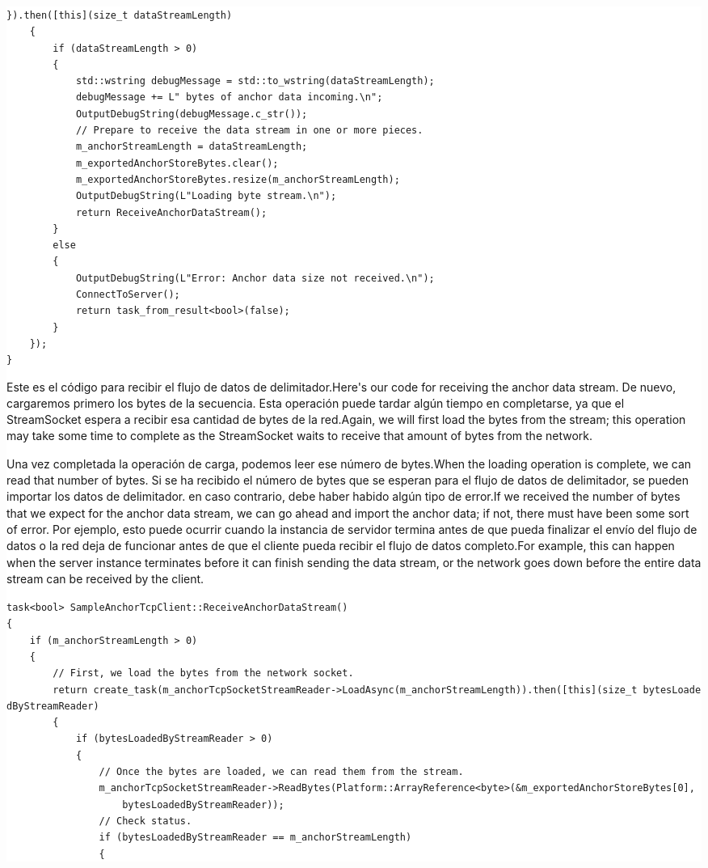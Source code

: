 ```
}).then([this](size_t dataStreamLength)
    {
        if (dataStreamLength > 0)
        {
            std::wstring debugMessage = std::to_wstring(dataStreamLength);
            debugMessage += L" bytes of anchor data incoming.\n";
            OutputDebugString(debugMessage.c_str());
            // Prepare to receive the data stream in one or more pieces.
            m_anchorStreamLength = dataStreamLength;
            m_exportedAnchorStoreBytes.clear();
            m_exportedAnchorStoreBytes.resize(m_anchorStreamLength);
            OutputDebugString(L"Loading byte stream.\n");
            return ReceiveAnchorDataStream();
        }
        else
        {
            OutputDebugString(L"Error: Anchor data size not received.\n");
            ConnectToServer();
            return task_from_result<bool>(false);
        }
    });
}
```

<span data-ttu-id="4b77d-192">Este es el código para recibir el flujo de datos de delimitador.</span><span class="sxs-lookup"><span data-stu-id="4b77d-192">Here's our code for receiving the anchor data stream.</span></span> <span data-ttu-id="4b77d-193">De nuevo, cargaremos primero los bytes de la secuencia. Esta operación puede tardar algún tiempo en completarse, ya que el StreamSocket espera a recibir esa cantidad de bytes de la red.</span><span class="sxs-lookup"><span data-stu-id="4b77d-193">Again, we will first load the bytes from the stream; this operation may take some time to complete as the StreamSocket waits to receive that amount of bytes from the network.</span></span>

<span data-ttu-id="4b77d-194">Una vez completada la operación de carga, podemos leer ese número de bytes.</span><span class="sxs-lookup"><span data-stu-id="4b77d-194">When the loading operation is complete, we can read that number of bytes.</span></span> <span data-ttu-id="4b77d-195">Si se ha recibido el número de bytes que se esperan para el flujo de datos de delimitador, se pueden importar los datos de delimitador. en caso contrario, debe haber habido algún tipo de error.</span><span class="sxs-lookup"><span data-stu-id="4b77d-195">If we received the number of bytes that we expect for the anchor data stream, we can go ahead and import the anchor data; if not, there must have been some sort of error.</span></span> <span data-ttu-id="4b77d-196">Por ejemplo, esto puede ocurrir cuando la instancia de servidor termina antes de que pueda finalizar el envío del flujo de datos o la red deja de funcionar antes de que el cliente pueda recibir el flujo de datos completo.</span><span class="sxs-lookup"><span data-stu-id="4b77d-196">For example, this can happen when the server instance terminates before it can finish sending the data stream, or the network goes down before the entire data stream can be received by the client.</span></span>

```
task<bool> SampleAnchorTcpClient::ReceiveAnchorDataStream()
{
    if (m_anchorStreamLength > 0)
    {
        // First, we load the bytes from the network socket.
        return create_task(m_anchorTcpSocketStreamReader->LoadAsync(m_anchorStreamLength)).then([this](size_t bytesLoadedByStreamReader)
        {
            if (bytesLoadedByStreamReader > 0)
            {
                // Once the bytes are loaded, we can read them from the stream.
                m_anchorTcpSocketStreamReader->ReadBytes(Platform::ArrayReference<byte>(&m_exportedAnchorStoreBytes[0],
                    bytesLoadedByStreamReader));
                // Check status.
                if (bytesLoadedByStreamReader == m_anchorStreamLength)
                {
```